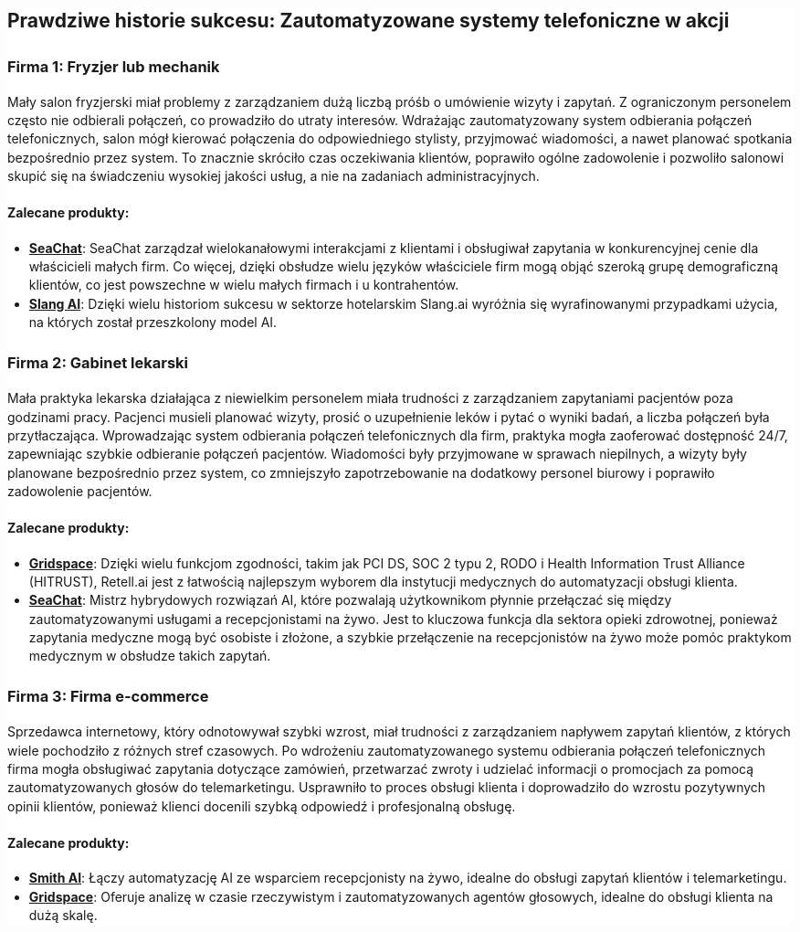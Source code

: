 ## Prawdziwe historie sukcesu: Zautomatyzowane systemy telefoniczne w akcji

### Firma 1: Fryzjer lub mechanik
Mały salon fryzjerski miał problemy z zarządzaniem dużą liczbą próśb o umówienie wizyty i zapytań. Z ograniczonym personelem często nie odbierali połączeń, co prowadziło do utraty interesów. Wdrażając zautomatyzowany system odbierania połączeń telefonicznych, salon mógł kierować połączenia do odpowiedniego stylisty, przyjmować wiadomości, a nawet planować spotkania bezpośrednio przez system. To znacznie skróciło czas oczekiwania klientów, poprawiło ogólne zadowolenie i pozwoliło salonowi skupić się na świadczeniu wysokiej jakości usług, a nie na zadaniach administracyjnych.

#### Zalecane produkty:

- **[SeaChat](https://chat.seasalt.ai/en-us/)**: SeaChat zarządzał wielokanałowymi interakcjami z klientami i obsługiwał zapytania w konkurencyjnej cenie dla właścicieli małych firm. Co więcej, dzięki obsłudze wielu języków właściciele firm mogą objąć szeroką grupę demograficzną klientów, co jest powszechne w wielu małych firmach i u kontrahentów.
- **[Slang AI](https://www.slang.ai/)**: Dzięki wielu historiom sukcesu w sektorze hotelarskim Slang.ai wyróżnia się wyrafinowanymi przypadkami użycia, na których został przeszkolony model AI.

### Firma 2: Gabinet lekarski
Mała praktyka lekarska działająca z niewielkim personelem miała trudności z zarządzaniem zapytaniami pacjentów poza godzinami pracy. Pacjenci musieli planować wizyty, prosić o uzupełnienie leków i pytać o wyniki badań, a liczba połączeń była przytłaczająca. Wprowadzając system odbierania połączeń telefonicznych dla firm, praktyka mogła zaoferować dostępność 24/7, zapewniając szybkie odbieranie połączeń pacjentów. Wiadomości były przyjmowane w sprawach niepilnych, a wizyty były planowane bezpośrednio przez system, co zmniejszyło zapotrzebowanie na dodatkowy personel biurowy i poprawiło zadowolenie pacjentów.

#### Zalecane produkty:
- **[Gridspace](https://www.gridspace.com/)**:  Dzięki wielu funkcjom zgodności, takim jak PCI DS, SOC 2 typu 2, RODO i Health Information Trust Alliance (HITRUST), Retell.ai jest z łatwością najlepszym wyborem dla instytucji medycznych do automatyzacji obsługi klienta.
- **[SeaChat](https://chat.seasalt.ai/en-us/)**: Mistrz hybrydowych rozwiązań AI, które pozwalają użytkownikom płynnie przełączać się między zautomatyzowanymi usługami a recepcjonistami na żywo. Jest to kluczowa funkcja dla sektora opieki zdrowotnej, ponieważ zapytania medyczne mogą być osobiste i złożone, a szybkie przełączenie na recepcjonistów na żywo może pomóc praktykom medycznym w obsłudze takich zapytań.

### Firma 3: Firma e-commerce
Sprzedawca internetowy, który odnotowywał szybki wzrost, miał trudności z zarządzaniem napływem zapytań klientów, z których wiele pochodziło z różnych stref czasowych. Po wdrożeniu zautomatyzowanego systemu odbierania połączeń telefonicznych firma mogła obsługiwać zapytania dotyczące zamówień, przetwarzać zwroty i udzielać informacji o promocjach za pomocą zautomatyzowanych głosów do telemarketingu. Usprawniło to proces obsługi klienta i doprowadziło do wzrostu pozytywnych opinii klientów, ponieważ klienci docenili szybką odpowiedź i profesjonalną obsługę.

#### Zalecane produkty:
- **[Smith AI](https://smith.ai/)**: Łączy automatyzację AI ze wsparciem recepcjonisty na żywo, idealne do obsługi zapytań klientów i telemarketingu.
- **[Gridspace](https://www.gridspace.com/)**: Oferuje analizę w czasie rzeczywistym i zautomatyzowanych agentów głosowych, idealne do obsługi klienta na dużą skalę.
